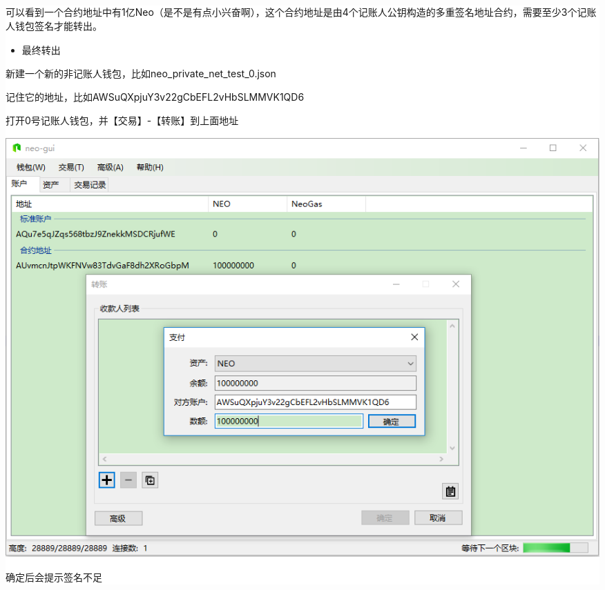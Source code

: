    可以看到一个合约地址中有1亿Neo（是不是有点小兴奋啊），这个合约地址是由4个记账人公钥构造的多重签名地址合约，需要至少3个记账人钱包签名才能转出。

-   最终转出

   新建一个新的非记账人钱包，比如neo_private_net_test_0.json

   记住它的地址，比如AWSuQXpjuY3v22gCbEFL2vHbSLMMVK1QD6

   打开0号记账人钱包，并【交易】-【转账】到上面地址

![](media/7d1dc2994848b2d36f3cc8d0001ac0cf.png)

   确定后会提示签名不足
